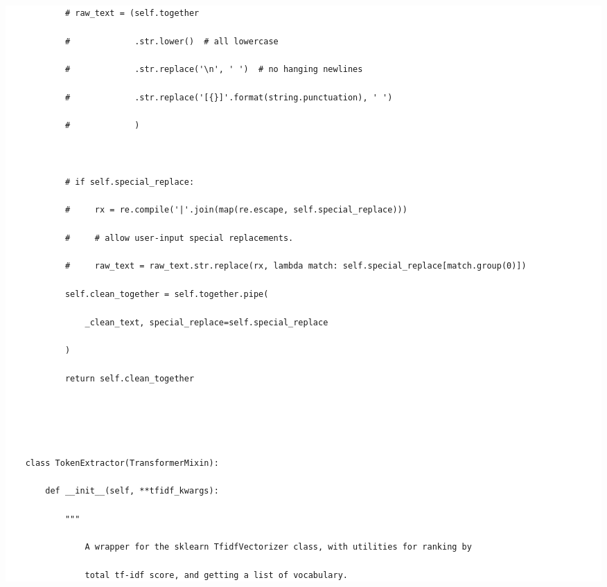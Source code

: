                 # raw_text = (self.together

                #             .str.lower()  # all lowercase

                #             .str.replace('\n', ' ')  # no hanging newlines

                #             .str.replace('[{}]'.format(string.punctuation), ' ')

                #             )

        

                # if self.special_replace:

                #     rx = re.compile('|'.join(map(re.escape, self.special_replace)))

                #     # allow user-input special replacements.

                #     raw_text = raw_text.str.replace(rx, lambda match: self.special_replace[match.group(0)])

                self.clean_together = self.together.pipe(

                    _clean_text, special_replace=self.special_replace

                )

                return self.clean_together

        

        

        class TokenExtractor(TransformerMixin):

            def __init__(self, **tfidf_kwargs):

                """

                    A wrapper for the sklearn TfidfVectorizer class, with utilities for ranking by

                    total tf-idf score, and getting a list of vocabulary.

        
